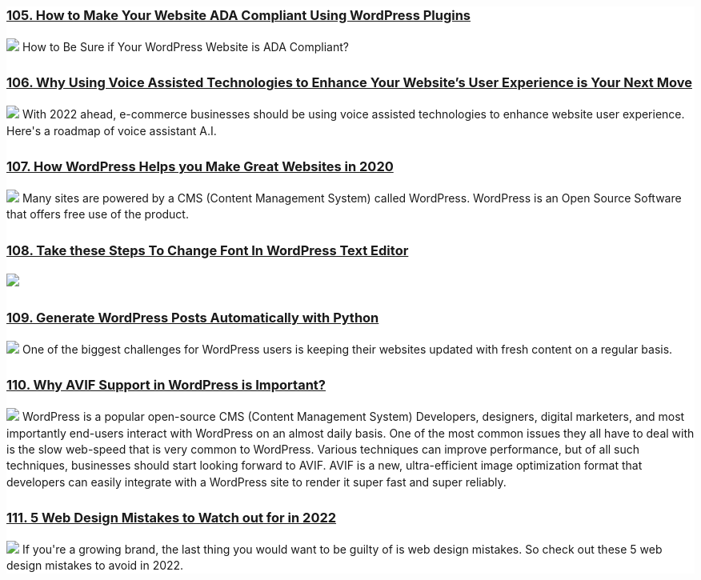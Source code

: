 ### [105. How to Make Your Website ADA Compliant Using WordPress Plugins](https://hackernoon.com/how-to-make-your-website-ada-compliant-using-wordpress-plugins-95t33iu)
![](https://cdn.hackernoon.com/images/Ev8xwzhxBXht6U9N1QkPKmPY8qx2-p7q23a6.jpeg)
How to Be Sure if Your WordPress Website is ADA Compliant?

### [106. Why Using Voice Assisted Technologies to Enhance Your Website’s User Experience is Your Next Move](https://hackernoon.com/why-using-voice-assisted-technologies-to-enhance-your-websites-user-experience-is-your-next-move)
![](https://cdn.hackernoon.com/images/QdRQJW6V96b8SQtJgBmzVkZNOfl2-mt038us.jpeg)
With 2022 ahead, e-commerce businesses should be using voice assisted technologies to enhance website user experience. Here's a roadmap of voice assistant A.I.

### [107. How WordPress Helps you Make Great Websites in 2020](https://hackernoon.com/wordpress-makes-great-websites-2020-jx2j3wa5)
![](https://firebasestorage.googleapis.com/v0/b/hackernoon-app.appspot.com/o/images%2Fd5BLV0isRiYi2FhvJz3S8Qx8yQH2-qlf3u0t.webp?alt=media&token=507f6db7-dfd5-46bb-9bc7-798c27799c9c)
Many sites are powered by a CMS (Content Management System) called WordPress. WordPress is an Open Source Software that offers free use of the product. 

### [108. Take these Steps To Change Font In WordPress Text Editor](https://hackernoon.com/take-these-steps-to-change-font-in-wordpress-text-editor)
![](https://cdn.hackernoon.com/images/Hcp7GOWt9sT1u05G6yNtUCn7pia2-0f93mdq.jpeg)


### [109. Generate WordPress Posts Automatically with Python](https://hackernoon.com/generate-wordpress-posts-automatically-with-python)
![](https://cdn.hackernoon.com/images/NiysiBDkZ3a8YGjpds6YB4zzthn1-a393oyq.jpeg)
One of the biggest challenges for WordPress users is keeping their websites updated with fresh content on a regular basis.

### [110. Why AVIF Support in WordPress is Important?](https://hackernoon.com/why-avif-support-in-wordpress-is-important-3i1434gi)
![](https://cdn.hackernoon.com/images/XAzN6nKMBMW8TomIi1JTTlWalZD2-kh4i31tj.jpeg)
WordPress is a popular open-source CMS (Content Management System) Developers, designers, digital marketers, and most importantly end-users interact with WordPress on an almost daily basis. One of the most common issues they all have to deal with is the slow web-speed that is very common to WordPress. Various techniques can improve performance, but of all such techniques, businesses should start looking forward to AVIF. AVIF is a new, ultra-efficient image optimization format that developers can easily integrate with a WordPress site to render it super fast and super reliably. 

### [111. 5 Web Design Mistakes to Watch out for in 2022](https://hackernoon.com/5-web-design-mistakes-to-watch-out-for-in-2022)
![](https://cdn.hackernoon.com/images/q44saPpzlJZ2rVoCgXZvNdemttI2-n10371s.jpeg)
 If you're a growing brand, the last thing you would want to be guilty of is web design mistakes. So check out these 5 web design mistakes to avoid in 2022.
